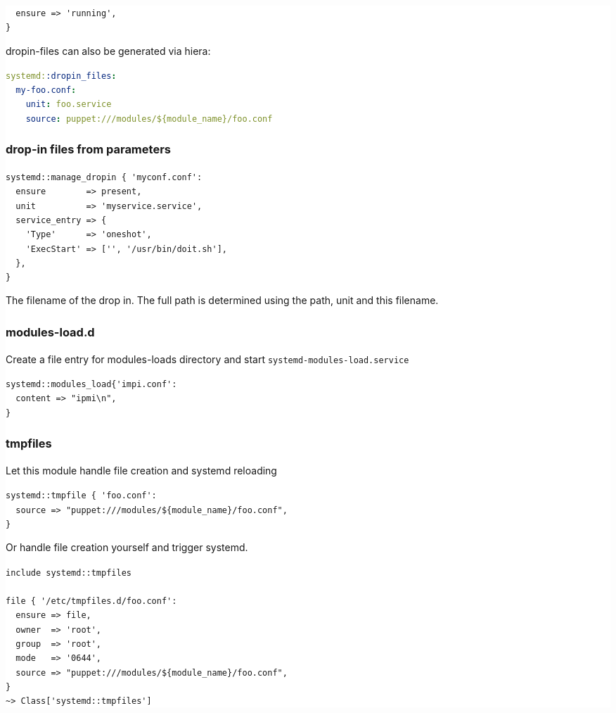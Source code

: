 ```puppet
  ensure => 'running',
}
```

dropin-files can also be generated via hiera:

```yaml
systemd::dropin_files:
  my-foo.conf:
    unit: foo.service
    source: puppet:///modules/${module_name}/foo.conf
```

### drop-in files from parameters

```puppet
systemd::manage_dropin { 'myconf.conf':
  ensure        => present,
  unit          => 'myservice.service',
  service_entry => {
    'Type'      => 'oneshot',
    'ExecStart' => ['', '/usr/bin/doit.sh'],
  },
}
```

The filename of the drop in. The full path is determined using the path, unit and this filename.

### modules-load.d

Create a file entry for modules-loads directory and start
`systemd-modules-load.service`

```puppet
systemd::modules_load{'impi.conf':
  content => "ipmi\n",
}
```

### tmpfiles

Let this module handle file creation and systemd reloading

```puppet
systemd::tmpfile { 'foo.conf':
  source => "puppet:///modules/${module_name}/foo.conf",
}
```

Or handle file creation yourself and trigger systemd.

```puppet
include systemd::tmpfiles

file { '/etc/tmpfiles.d/foo.conf':
  ensure => file,
  owner  => 'root',
  group  => 'root',
  mode   => '0644',
  source => "puppet:///modules/${module_name}/foo.conf",
}
~> Class['systemd::tmpfiles']
```
